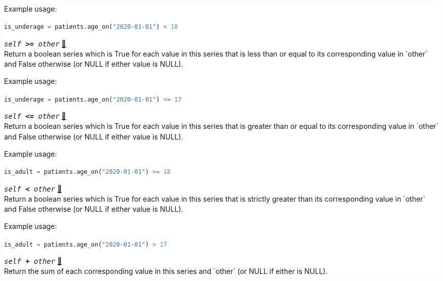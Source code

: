 Example usage:
```python
is_underage = patients.age_on("2020-01-01") < 18
```
</div>

<div class="attr-heading" id="FloatPatientSeries.le">
  <tt><em>self</em> <strong>>=</strong> <em>other</em></tt>
  <a class="headerlink" href="#FloatPatientSeries.le" title="Permanent link">🔗</a>
</div>
<div markdown="block" class="indent">
Return a boolean series which is True for each value in this series that is less
than or equal to its corresponding value in `other` and False otherwise (or NULL
if either value is NULL).

Example usage:
```python
is_underage = patients.age_on("2020-01-01") <= 17
```
</div>

<div class="attr-heading" id="FloatPatientSeries.ge">
  <tt><em>self</em> <strong><=</strong> <em>other</em></tt>
  <a class="headerlink" href="#FloatPatientSeries.ge" title="Permanent link">🔗</a>
</div>
<div markdown="block" class="indent">
Return a boolean series which is True for each value in this series that is
greater than or equal to its corresponding value in `other` and False otherwise
(or NULL if either value is NULL).

Example usage:
```python
is_adult = patients.age_on("2020-01-01") >= 18
```
</div>

<div class="attr-heading" id="FloatPatientSeries.gt">
  <tt><em>self</em> <strong><</strong> <em>other</em></tt>
  <a class="headerlink" href="#FloatPatientSeries.gt" title="Permanent link">🔗</a>
</div>
<div markdown="block" class="indent">
Return a boolean series which is True for each value in this series that is
strictly greater than its corresponding value in `other` and False otherwise (or
NULL if either value is NULL).

Example usage:
```python
is_adult = patients.age_on("2020-01-01") > 17
```
</div>

<div class="attr-heading" id="FloatPatientSeries.add">
  <tt><em>self</em> <strong>+</strong> <em>other</em></tt>
  <a class="headerlink" href="#FloatPatientSeries.add" title="Permanent link">🔗</a>
</div>
<div markdown="block" class="indent">
Return the sum of each corresponding value in this series and `other` (or NULL
if either is NULL).
</div>
